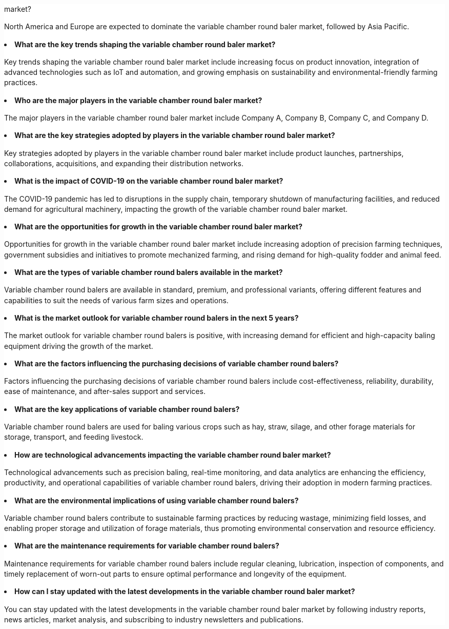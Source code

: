 market?</strong> <p>North America and Europe are expected to dominate the variable chamber round baler market, followed by Asia Pacific.</p> </li> <li> <strong>What are the key trends shaping the variable chamber round baler market?</strong> <p>Key trends shaping the variable chamber round baler market include increasing focus on product innovation, integration of advanced technologies such as IoT and automation, and growing emphasis on sustainability and environmental-friendly farming practices.</p> </li> <li> <strong>Who are the major players in the variable chamber round baler market?</strong> <p>The major players in the variable chamber round baler market include Company A, Company B, Company C, and Company D.</p> </li> <li> <strong>What are the key strategies adopted by players in the variable chamber round baler market?</strong> <p>Key strategies adopted by players in the variable chamber round baler market include product launches, partnerships, collaborations, acquisitions, and expanding their distribution networks.</p> </li> <li> <strong>What is the impact of COVID-19 on the variable chamber round baler market?</strong> <p>The COVID-19 pandemic has led to disruptions in the supply chain, temporary shutdown of manufacturing facilities, and reduced demand for agricultural machinery, impacting the growth of the variable chamber round baler market.</p> </li> <li> <strong>What are the opportunities for growth in the variable chamber round baler market?</strong> <p>Opportunities for growth in the variable chamber round baler market include increasing adoption of precision farming techniques, government subsidies and initiatives to promote mechanized farming, and rising demand for high-quality fodder and animal feed.</p> </li> <li> <strong>What are the types of variable chamber round balers available in the market?</strong> <p>Variable chamber round balers are available in standard, premium, and professional variants, offering different features and capabilities to suit the needs of various farm sizes and operations.</p> </li> <li> <strong>What is the market outlook for variable chamber round balers in the next 5 years?</strong> <p>The market outlook for variable chamber round balers is positive, with increasing demand for efficient and high-capacity baling equipment driving the growth of the market.</p> </li> <li> <strong>What are the factors influencing the purchasing decisions of variable chamber round balers?</strong> <p>Factors influencing the purchasing decisions of variable chamber round balers include cost-effectiveness, reliability, durability, ease of maintenance, and after-sales support and services.</p> </li> <li> <strong>What are the key applications of variable chamber round balers?</strong> <p>Variable chamber round balers are used for baling various crops such as hay, straw, silage, and other forage materials for storage, transport, and feeding livestock.</p> </li> <li> <strong>How are technological advancements impacting the variable chamber round baler market?</strong> <p>Technological advancements such as precision baling, real-time monitoring, and data analytics are enhancing the efficiency, productivity, and operational capabilities of variable chamber round balers, driving their adoption in modern farming practices.</p> </li> <li> <strong>What are the environmental implications of using variable chamber round balers?</strong> <p>Variable chamber round balers contribute to sustainable farming practices by reducing wastage, minimizing field losses, and enabling proper storage and utilization of forage materials, thus promoting environmental conservation and resource efficiency.</p> </li> <li> <strong>What are the maintenance requirements for variable chamber round balers?</strong> <p>Maintenance requirements for variable chamber round balers include regular cleaning, lubrication, inspection of components, and timely replacement of worn-out parts to ensure optimal performance and longevity of the equipment.</p> </li> <li> <strong>How can I stay updated with the latest developments in the variable chamber round baler market?</strong> <p>You can stay updated with the latest developments in the variable chamber round baler market by following industry reports, news articles, market analysis, and subscribing to industry newsletters and publications.</p> </li></ol></body></html></strong></p>
